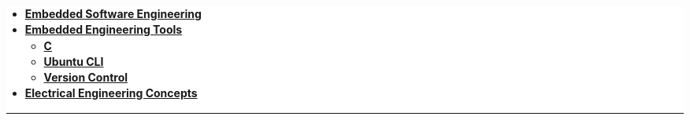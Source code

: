 * **[Embedded Software Engineering](./Embedded-Software-Engineering.md)**
* **[Embedded Engineering Tools](Tools/README.md)**
    - **[C](./Tools/C.md)**
    - **[Ubuntu CLI](./Tools/Ubuntu-CLI.md)**
    - **[Version Control](./Tools/Version-Control.md)**
* **[Electrical Engineering Concepts](./Electrical-Engineering-Concepts.md)**
---